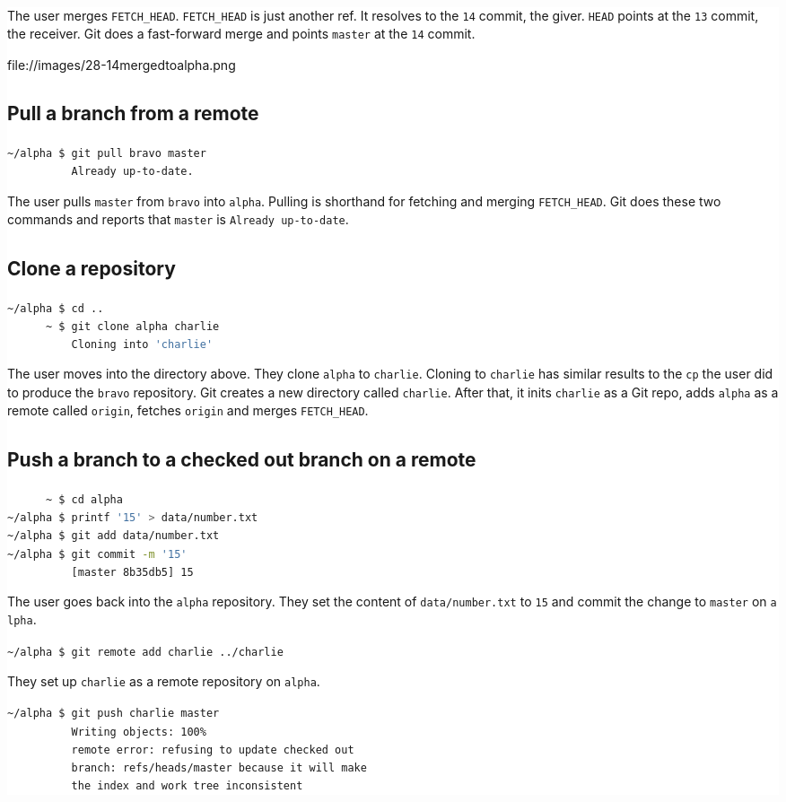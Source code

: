 The user merges `FETCH_HEAD`.  `FETCH_HEAD` is just another ref.  It resolves to the `14` commit, the giver.  `HEAD` points at the `13` commit, the receiver.  Git does a fast-forward merge and points `master` at the `14` commit.

file://images/28-14mergedtoalpha.png

## Pull a branch from a remote

```bash
~/alpha $ git pull bravo master
          Already up-to-date.
```

The user pulls `master` from `bravo` into `alpha`.  Pulling is shorthand for fetching and merging `FETCH_HEAD`.  Git does these two commands and reports that `master` is `Already up-to-date`.

## Clone a repository

```bash
~/alpha $ cd ..
      ~ $ git clone alpha charlie
          Cloning into 'charlie'
```

The user moves into the directory above.  They clone `alpha` to `charlie`.  Cloning to `charlie` has similar results to the `cp` the user did to produce the `bravo` repository.  Git creates a new directory called `charlie`.  After that, it inits `charlie` as a Git repo, adds `alpha` as a remote called `origin`, fetches `origin` and merges `FETCH_HEAD`.

## Push a branch to a checked out branch on a remote

```bash
      ~ $ cd alpha
~/alpha $ printf '15' > data/number.txt
~/alpha $ git add data/number.txt
~/alpha $ git commit -m '15'
          [master 8b35db5] 15
```

The user goes back into the `alpha` repository.  They set the content of `data/number.txt` to `15` and commit the change to `master` on `alpha`.

```bash
~/alpha $ git remote add charlie ../charlie
```

They set up `charlie` as a remote repository on `alpha`.

```bash
~/alpha $ git push charlie master
          Writing objects: 100%
          remote error: refusing to update checked out
          branch: refs/heads/master because it will make
          the index and work tree inconsistent
```
